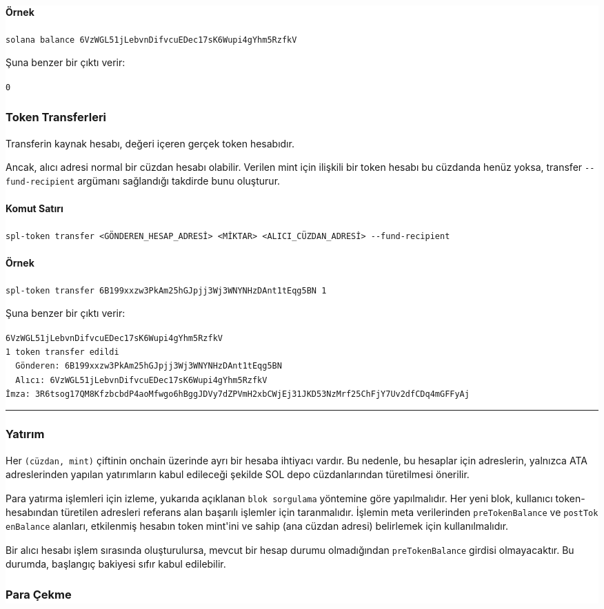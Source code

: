 #### Örnek

```shell
solana balance 6VzWGL51jLebvnDifvcuEDec17sK6Wupi4gYhm5RzfkV
```

Şuna benzer bir çıktı verir:

```
0
```

### Token Transferleri

Transferin kaynak hesabı, değeri içeren gerçek token hesabıdır.

Ancak, alıcı adresi normal bir cüzdan hesabı olabilir. Verilen mint için ilişkili bir token hesabı bu cüzdanda henüz yoksa, transfer `--fund-recipient` argümanı sağlandığı takdirde bunu oluşturur.

#### Komut Satırı

```shell
spl-token transfer <GÖNDEREN_HESAP_ADRESİ> <MİKTAR> <ALICI_CÜZDAN_ADRESİ> --fund-recipient
```

#### Örnek

```shell
spl-token transfer 6B199xxzw3PkAm25hGJpjj3Wj3WNYNHzDAnt1tEqg5BN 1
```

Şuna benzer bir çıktı verir:

```shell
6VzWGL51jLebvnDifvcuEDec17sK6Wupi4gYhm5RzfkV
1 token transfer edildi
  Gönderen: 6B199xxzw3PkAm25hGJpjj3Wj3WNYNHzDAnt1tEqg5BN
  Alıcı: 6VzWGL51jLebvnDifvcuEDec17sK6Wupi4gYhm5RzfkV
İmza: 3R6tsog17QM8KfzbcbdP4aoMfwgo6hBggJDVy7dZPVmH2xbCWjEj31JKD53NzMrf25ChFjY7Uv2dfCDq4mGFFyAj
```

---

### Yatırım

Her `(cüzdan, mint)` çiftinin onchain üzerinde ayrı bir hesaba ihtiyacı vardır. Bu nedenle, bu hesaplar için adreslerin, yalnızca ATA adreslerinden yapılan yatırımların kabul edileceği şekilde SOL depo cüzdanlarından türetilmesi önerilir.

Para yatırma işlemleri için izleme, yukarıda açıklanan `blok sorgulama` yöntemine göre yapılmalıdır. Her yeni blok, kullanıcı token-hesabından türetilen adresleri referans alan başarılı işlemler için taranmalıdır. İşlemin meta verilerinden `preTokenBalance` ve `postTokenBalance` alanları, etkilenmiş hesabın token mint'ini ve sahip (ana cüzdan adresi) belirlemek için kullanılmalıdır.

Bir alıcı hesabı işlem sırasında oluşturulursa, mevcut bir hesap durumu olmadığından `preTokenBalance` girdisi olmayacaktır. Bu durumda, başlangıç bakiyesi sıfır kabul edilebilir.

### Para Çekme
